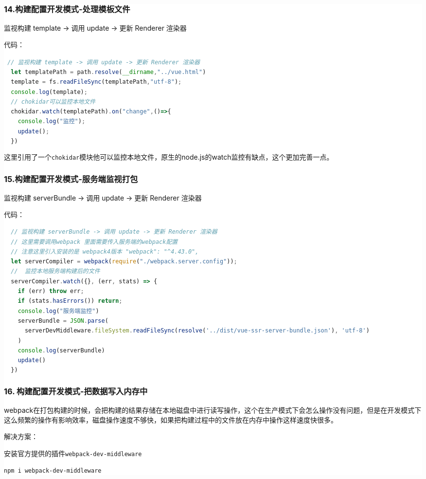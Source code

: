 ### 14.构建配置开发模式-处理模板文件

监视构建 template -> 调用 update -> 更新 Renderer 渲染器

代码：

```js
 // 监视构建 template -> 调用 update -> 更新 Renderer 渲染器
  let templatePath = path.resolve(__dirname,"../vue.html")
  template = fs.readFileSync(templatePath,"utf-8");
  console.log(template);
  // chokidar可以监控本地文件
  chokidar.watch(templatePath).on("change",()=>{
    console.log("监控");
    update();
  })
```

这里引用了一个`chokidar`模块他可以监控本地文件，原生的node.js的watch监控有缺点，这个更加完善一点。

### 15.构建配置开发模式-服务端监视打包

监视构建 serverBundle -> 调用 update -> 更新 Renderer 渲染器

代码：

```js
  // 监视构建 serverBundle -> 调用 update -> 更新 Renderer 渲染器
  // 这里需要调用webpack 里面需要传入服务端的webpack配置
  // 注意这里引入安装的是 webpack4版本 "webpack": "^4.43.0",
  let serverCompiler = webpack(require("./webpack.server.config"));
  //  监控本地服务端构建后的文件
  serverCompiler.watch({}, (err, stats) => {
    if (err) throw err;
    if (stats.hasErrors()) return;
    console.log("服务端监控")
    serverBundle = JSON.parse(
      serverDevMiddleware.fileSystem.readFileSync(resolve('../dist/vue-ssr-server-bundle.json'), 'utf-8')
    )
    console.log(serverBundle)
    update()
  })

```

### 16. 构建配置开发模式-把数据写入内存中

webpack在打包构建的时候，会把构建的结果存储在本地磁盘中进行读写操作，这个在生产模式下会怎么操作没有问题，但是在开发模式下这么频繁的操作有影响效率，磁盘操作速度不够快，如果把构建过程中的文件放在内存中操作这样速度快很多。

解决方案：

安装官方提供的插件`webpack-dev-middleware`

```
npm i webpack-dev-middleware
```
